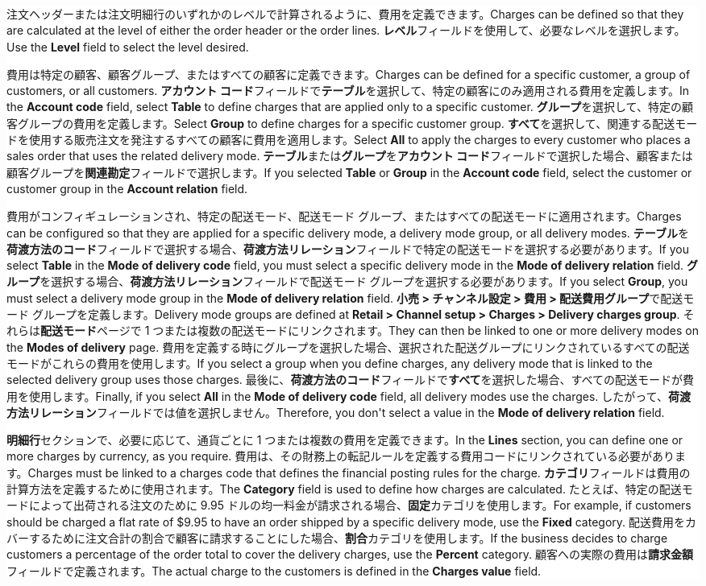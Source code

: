 <span data-ttu-id="87707-143">注文ヘッダーまたは注文明細行のいずれかのレベルで計算されるように、費用を定義できます。</span><span class="sxs-lookup"><span data-stu-id="87707-143">Charges can be defined so that they are calculated at the level of either the order header or the order lines.</span></span> <span data-ttu-id="87707-144">**レベル**フィールドを使用して、必要なレベルを選択します。</span><span class="sxs-lookup"><span data-stu-id="87707-144">Use the **Level** field to select the level desired.</span></span>

<span data-ttu-id="87707-145">費用は特定の顧客、顧客グループ、またはすべての顧客に定義できます。</span><span class="sxs-lookup"><span data-stu-id="87707-145">Charges can be defined for a specific customer, a group of customers, or all customers.</span></span> <span data-ttu-id="87707-146">**アカウント コード**フィールドで**テーブル**を選択して、特定の顧客にのみ適用される費用を定義します。</span><span class="sxs-lookup"><span data-stu-id="87707-146">In the **Account code** field, select **Table** to define charges that are applied only to a specific customer.</span></span> <span data-ttu-id="87707-147">**グループ**を選択して、特定の顧客グループの費用を定義します。</span><span class="sxs-lookup"><span data-stu-id="87707-147">Select **Group** to define charges for a specific customer group.</span></span> <span data-ttu-id="87707-148">**すべて**を選択して、関連する配送モードを使用する販売注文を発注するすべての顧客に費用を適用します。</span><span class="sxs-lookup"><span data-stu-id="87707-148">Select **All** to apply the charges to every customer who places a sales order that uses the related delivery mode.</span></span> <span data-ttu-id="87707-149">**テーブル**または**グループ**を**アカウント コード**フィールドで選択した場合、顧客または顧客グループを**関連勘定**フィールドで選択します。</span><span class="sxs-lookup"><span data-stu-id="87707-149">If you selected **Table** or **Group** in the **Account code** field, select the customer or customer group in the **Account relation** field.</span></span>

<span data-ttu-id="87707-150">費用がコンフィギュレーションされ、特定の配送モード、配送モード グループ、またはすべての配送モードに適用されます。</span><span class="sxs-lookup"><span data-stu-id="87707-150">Charges can be configured so that they are applied for a specific delivery mode, a delivery mode group, or all delivery modes.</span></span> <span data-ttu-id="87707-151">**テーブル**を**荷渡方法のコード**フィールドで選択する場合、**荷渡方法リレーション**フィールドで特定の配送モードを選択する必要があります。</span><span class="sxs-lookup"><span data-stu-id="87707-151">If you select **Table** in the **Mode of delivery code** field, you must select a specific delivery mode in the **Mode of delivery relation** field.</span></span> <span data-ttu-id="87707-152">**グループ**を選択する場合、**荷渡方法リレーション**フィールドで配送モード グループを選択する必要があります。</span><span class="sxs-lookup"><span data-stu-id="87707-152">If you select **Group**, you must select a delivery mode group in the **Mode of delivery relation** field.</span></span> <span data-ttu-id="87707-153">**小売 \> チャンネル設定 \> 費用 \> 配送費用グループ**で配送モード グループを定義します。</span><span class="sxs-lookup"><span data-stu-id="87707-153">Delivery mode groups are defined at **Retail \> Channel setup \> Charges \> Delivery charges group**.</span></span> <span data-ttu-id="87707-154">それらは**配送モード**ページで 1 つまたは複数の配送モードにリンクされます。</span><span class="sxs-lookup"><span data-stu-id="87707-154">They can then be linked to one or more delivery modes on the **Modes of delivery** page.</span></span> <span data-ttu-id="87707-155">費用を定義する時にグループを選択した場合、選択された配送グループにリンクされているすべての配送モードがこれらの費用を使用します。</span><span class="sxs-lookup"><span data-stu-id="87707-155">If you select a group when you define charges, any delivery mode that is linked to the selected delivery group uses those charges.</span></span> <span data-ttu-id="87707-156">最後に、**荷渡方法のコード**フィールドで**すべて**を選択した場合、すべての配送モードが費用を使用します。</span><span class="sxs-lookup"><span data-stu-id="87707-156">Finally, if you select **All** in the **Mode of delivery code** field, all delivery modes use the charges.</span></span> <span data-ttu-id="87707-157">したがって、**荷渡方法リレーション**フィールドでは値を選択しません。</span><span class="sxs-lookup"><span data-stu-id="87707-157">Therefore, you don't select a value in the **Mode of delivery relation** field.</span></span>

<span data-ttu-id="87707-158">**明細行**セクションで、必要に応じて、通貨ごとに 1 つまたは複数の費用を定義できます。</span><span class="sxs-lookup"><span data-stu-id="87707-158">In the **Lines** section, you can define one or more charges by currency, as you require.</span></span> <span data-ttu-id="87707-159">費用は、その財務上の転記ルールを定義する費用コードにリンクされている必要があります。</span><span class="sxs-lookup"><span data-stu-id="87707-159">Charges must be linked to a charges code that defines the financial posting rules for the charge.</span></span> <span data-ttu-id="87707-160">**カテゴリ**フィールドは費用の計算方法を定義するために使用されます。</span><span class="sxs-lookup"><span data-stu-id="87707-160">The **Category** field is used to define how charges are calculated.</span></span> <span data-ttu-id="87707-161">たとえば、特定の配送モードによって出荷される注文のために 9.95 ドルの均一料金が請求される場合、**固定**カテゴリを使用します。</span><span class="sxs-lookup"><span data-stu-id="87707-161">For example, if customers should be charged a flat rate of $9.95 to have an order shipped by a specific delivery mode, use the **Fixed** category.</span></span> <span data-ttu-id="87707-162">配送費用をカバーするために注文合計の割合で顧客に請求することにした場合、**割合**カテゴリを使用します。</span><span class="sxs-lookup"><span data-stu-id="87707-162">If the business decides to charge customers a percentage of the order total to cover the delivery charges, use the **Percent** category.</span></span> <span data-ttu-id="87707-163">顧客への実際の費用は**請求金額**フィールドで定義されます。</span><span class="sxs-lookup"><span data-stu-id="87707-163">The actual charge to the customers is defined in the **Charges value** field.</span></span>
